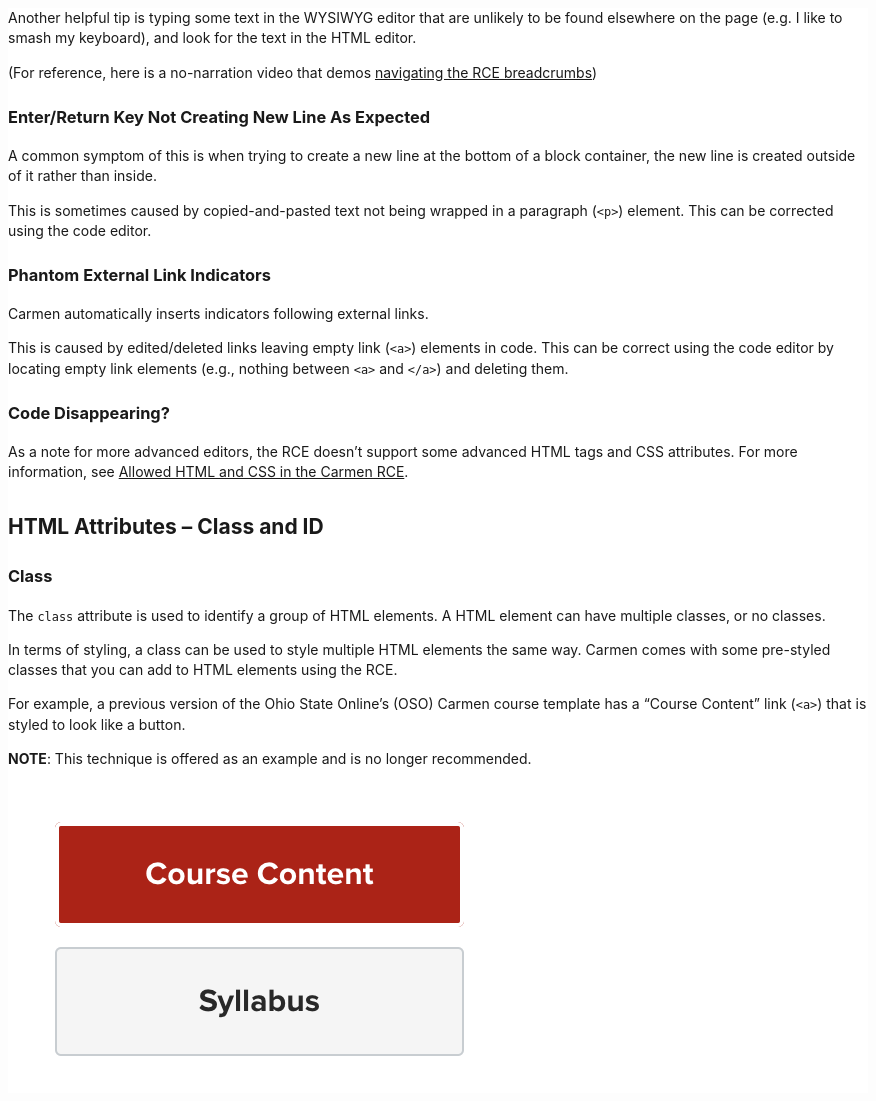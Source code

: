 Another helpful tip is typing some text in the WYSIWYG editor that are unlikely to be found elsewhere on the page (e.g. I like to smash my keyboard), and look for the text in the HTML editor.

(For reference, here is a no-narration video that demos [navigating the RCE breadcrumbs](https://mediasite.osu.edu/Mediasite/Play/0f05876773f34789b0436b7abe7484d51d))

### Enter/Return Key Not Creating New Line As Expected

A common symptom of this is when trying to create a new line at the bottom of a block container, the new line is created outside of it rather than inside.

This is sometimes caused by copied-and-pasted text not being wrapped in a paragraph (`<p>`) element. This can be corrected using the code editor.

### Phantom External Link Indicators

Carmen automatically inserts indicators following external links.

This is caused by edited/deleted links leaving empty link (`<a>`) elements in code. This can be correct using the code editor by locating empty link elements (e.g., nothing between `<a>` and `</a>`) and deleting them.

### Code Disappearing?

As a note for more advanced editors, the RCE doesn’t support some advanced HTML tags and CSS attributes. For more information, see [Allowed HTML and CSS in the Carmen RCE](https://community.canvaslms.com/t5/Canvas-Resource-Documents/Canvas-HTML-Editor-Allowlist/ta-p/387066).


## HTML Attributes – Class and ID

### Class

The `class` attribute is used to identify a group of HTML elements. A HTML element can have multiple classes, or no classes.

In terms of styling, a class can be used to style multiple HTML elements the same way. Carmen comes with some pre-styled classes that you can add to HTML elements using the RCE.

For example, a previous version of the Ohio State Online’s (OSO) Carmen course template has a “Course Content” link (`<a>`) that is styled to look like a button.

**NOTE**: This technique is offered as an example and is no longer recommended.

![](../images/html-css/Carmen-link-styled-as-buttons.png)
